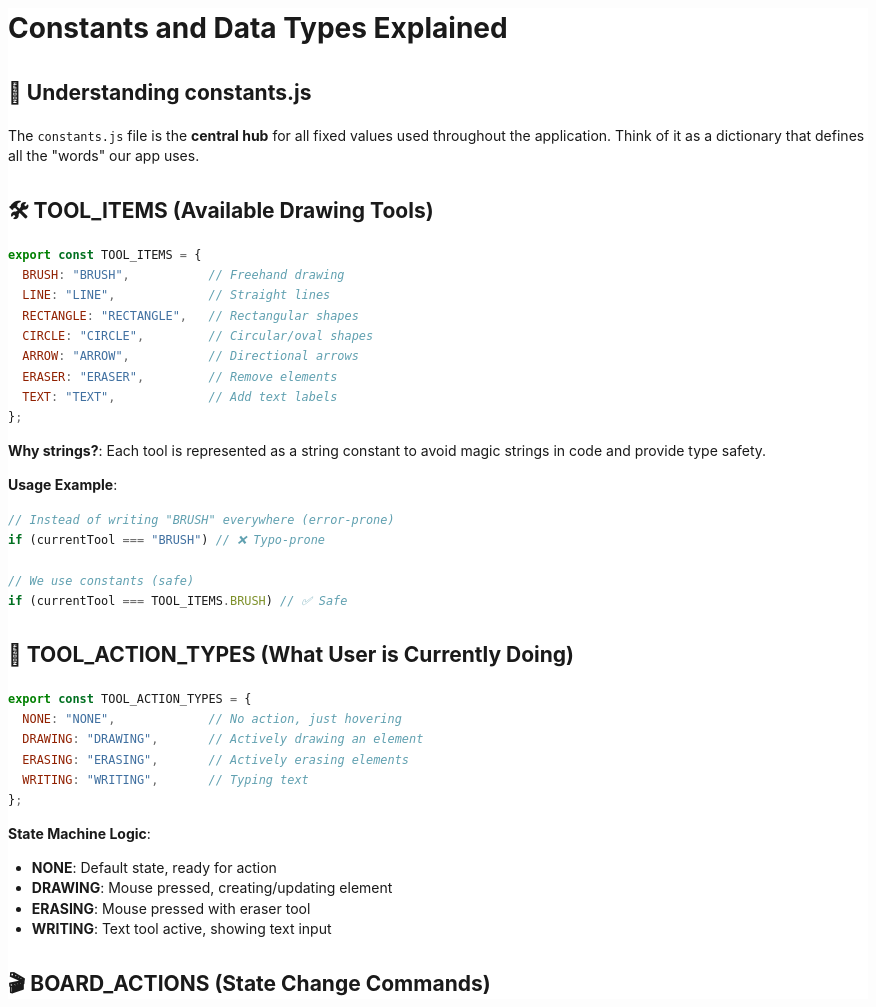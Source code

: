 # Constants and Data Types Explained

## 📝 Understanding constants.js

The `constants.js` file is the **central hub** for all fixed values used throughout the application. Think of it as a dictionary that defines all the "words" our app uses.

## 🛠 TOOL_ITEMS (Available Drawing Tools)

```javascript
export const TOOL_ITEMS = {
  BRUSH: "BRUSH",           // Freehand drawing
  LINE: "LINE",             // Straight lines
  RECTANGLE: "RECTANGLE",   // Rectangular shapes
  CIRCLE: "CIRCLE",         // Circular/oval shapes
  ARROW: "ARROW",           // Directional arrows
  ERASER: "ERASER",         // Remove elements
  TEXT: "TEXT",             // Add text labels
};
```

**Why strings?**: Each tool is represented as a string constant to avoid magic strings in code and provide type safety.

**Usage Example**:
```javascript
// Instead of writing "BRUSH" everywhere (error-prone)
if (currentTool === "BRUSH") // ❌ Typo-prone

// We use constants (safe)
if (currentTool === TOOL_ITEMS.BRUSH) // ✅ Safe
```

## 🎯 TOOL_ACTION_TYPES (What User is Currently Doing)

```javascript
export const TOOL_ACTION_TYPES = {
  NONE: "NONE",             // No action, just hovering
  DRAWING: "DRAWING",       // Actively drawing an element
  ERASING: "ERASING",       // Actively erasing elements
  WRITING: "WRITING",       // Typing text
};
```

**State Machine Logic**:
- **NONE**: Default state, ready for action
- **DRAWING**: Mouse pressed, creating/updating element
- **ERASING**: Mouse pressed with eraser tool
- **WRITING**: Text tool active, showing text input

## 🎬 BOARD_ACTIONS (State Change Commands)
